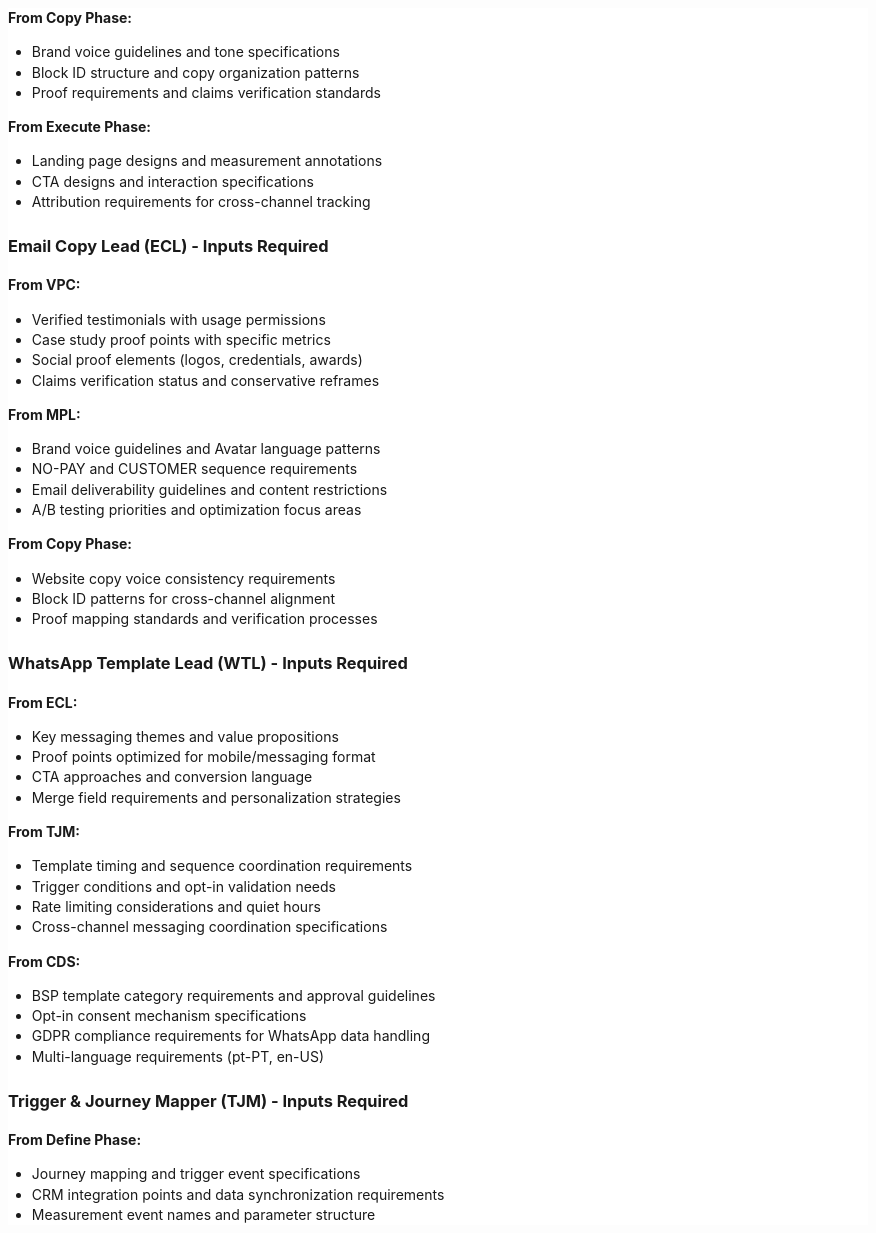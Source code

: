 **From Copy Phase:**
- Brand voice guidelines and tone specifications
- Block ID structure and copy organization patterns
- Proof requirements and claims verification standards

**From Execute Phase:**
- Landing page designs and measurement annotations
- CTA designs and interaction specifications
- Attribution requirements for cross-channel tracking

### Email Copy Lead (ECL) - Inputs Required

**From VPC:**
- Verified testimonials with usage permissions
- Case study proof points with specific metrics
- Social proof elements (logos, credentials, awards)
- Claims verification status and conservative reframes

**From MPL:**
- Brand voice guidelines and Avatar language patterns
- NO-PAY and CUSTOMER sequence requirements
- Email deliverability guidelines and content restrictions
- A/B testing priorities and optimization focus areas

**From Copy Phase:**
- Website copy voice consistency requirements
- Block ID patterns for cross-channel alignment
- Proof mapping standards and verification processes

### WhatsApp Template Lead (WTL) - Inputs Required

**From ECL:**
- Key messaging themes and value propositions
- Proof points optimized for mobile/messaging format
- CTA approaches and conversion language
- Merge field requirements and personalization strategies

**From TJM:**
- Template timing and sequence coordination requirements
- Trigger conditions and opt-in validation needs
- Rate limiting considerations and quiet hours
- Cross-channel messaging coordination specifications

**From CDS:**
- BSP template category requirements and approval guidelines
- Opt-in consent mechanism specifications
- GDPR compliance requirements for WhatsApp data handling
- Multi-language requirements (pt-PT, en-US)

### Trigger & Journey Mapper (TJM) - Inputs Required

**From Define Phase:**
- Journey mapping and trigger event specifications
- CRM integration points and data synchronization requirements
- Measurement event names and parameter structure
